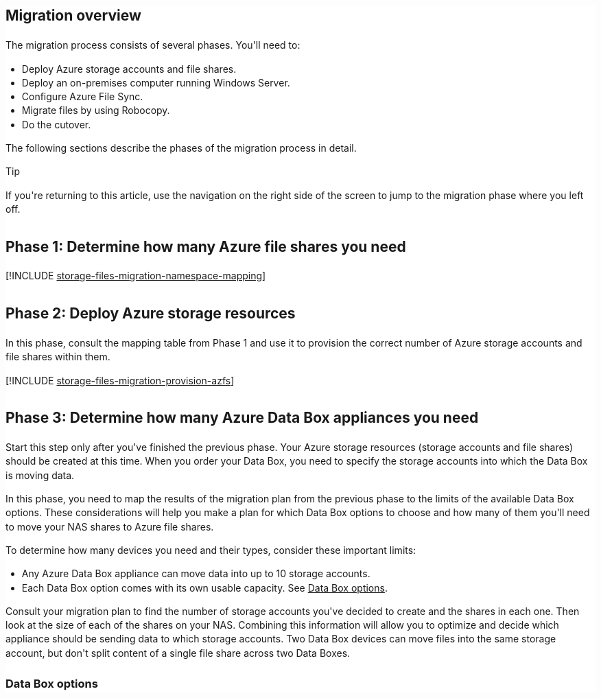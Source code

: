 ## Migration overview

The migration process consists of several phases. You'll need to:
- Deploy Azure storage accounts and file shares.
- Deploy an on-premises computer running Windows Server. 
- Configure Azure File Sync.
- Migrate files by using Robocopy.
- Do the cutover.

The following sections describe the phases of the migration process in detail.

> [!TIP]
> If you're returning to this article, use the navigation on the right side of the screen to jump to the migration phase where you left off.

## Phase 1: Determine how many Azure file shares you need

[!INCLUDE [storage-files-migration-namespace-mapping](../../../includes/storage-files-migration-namespace-mapping.md)]

## Phase 2: Deploy Azure storage resources

In this phase, consult the mapping table from Phase 1 and use it to provision the correct number of Azure storage accounts and file shares within them.

[!INCLUDE [storage-files-migration-provision-azfs](../../../includes/storage-files-migration-provision-azure-file-share.md)]

## Phase 3: Determine how many Azure Data Box appliances you need

Start this step only after you've finished the previous phase. Your Azure storage resources (storage accounts and file shares) should be created at this time. When you order your Data Box, you need to specify the storage accounts into which the Data Box is moving data.

In this phase, you need to map the results of the migration plan from the previous phase to the limits of the available Data Box options. These considerations will help you make a plan for which Data Box options to choose and how many of them you'll need to move your NAS shares to Azure file shares.

To determine how many devices you need and their types, consider these important limits:

* Any Azure Data Box appliance can move data into up to 10 storage accounts. 
* Each Data Box option comes with its own usable capacity. See [Data Box options](#data-box-options).

Consult your migration plan to find the number of storage accounts you've decided to create and the shares in each one. Then look at the size of each of the shares on your NAS. Combining this information will allow you to optimize and decide which appliance should be sending data to which storage accounts. Two Data Box devices can move files into the same storage account, but don't split content of a single file share across two Data Boxes.

### Data Box options

